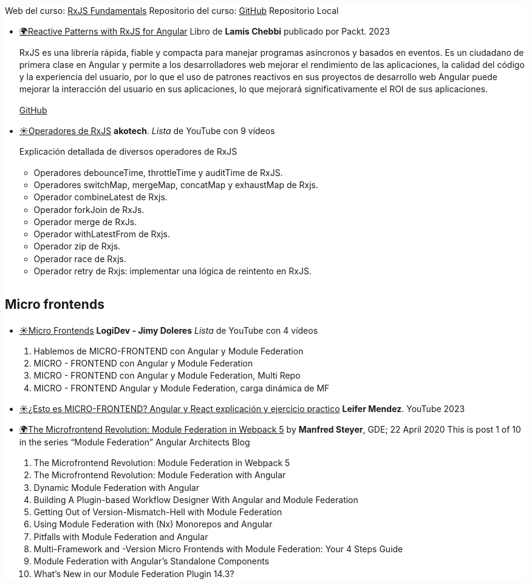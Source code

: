   Web del curso: [RxJS Fundamentals](https://rxjs-fundamentals.netlify.app/)
  Repositorio del curso: [GitHub](https://github.com/stevekinney/rxjs-fundamentals)
  Repositorio Local

- [🌍Reactive Patterns with RxJS for Angular](https://www.packtpub.com/en-us/product/reactive-patterns-with-rxjs-for-angular-9781801811514)
  Libro de **Lamis Chebbi** publicado por Packt. 2023

  RxJS es una librería rápida, fiable y compacta para manejar programas asíncronos y basados en eventos. Es un ciudadano de primera clase en Angular y permite a los desarrolladores web mejorar el rendimiento de las aplicaciones, la calidad del código y la experiencia del usuario, por lo que el uso de patrones reactivos en sus proyectos de desarrollo web Angular puede mejorar la interacción del usuario en sus aplicaciones, lo que mejorará significativamente el ROI de sus aplicaciones.

  [GitHub](https://github.com/PacktPublishing/Reactive-Patterns-with-RxJS-for-Angular)

- [☀️Operadores de RxJS](https://www.youtube.com/playlist?list=PL4vWncexIMYuvT5oCCGpShrRoM0hizLky)
  **akotech**.
  _Lista_ de YouTube con 9 vídeos

  Explicación detallada de diversos operadores de RxJS

  - Operadores debounceTime, throttleTime y auditTime de RxJS.
  - Operadores switchMap, mergeMap, concatMap y exhaustMap de Rxjs.
  - Operador combineLatest de Rxjs.
  - Operador forkJoin de RxJs.
  - Operador merge de RxJs.
  - Operador withLatestFrom de Rxjs.
  - Operador zip de Rxjs.
  - Operador race de Rxjs.
  - Operador retry de Rxjs: implementar una lógica de reintento en RxJS.

## Micro frontends

- [☀️Micro Frontends](https://www.youtube.com/playlist?list=PLy09ETjgu8VoxDh3H60vIRchubA36xUWR)
  **LogiDev - Jimy Doleres**
  _Lista_ de YouTube con 4 vídeos

  1. Hablemos de MICRO-FRONTEND con Angular y Module Federation
  2. MICRO - FRONTEND con Angular y Module Federation
  3. MICRO - FRONTEND con Angular y Module Federation, Multi Repo
  4. MICRO - FRONTEND Angular y Module Federation, carga dinámica de MF

- [☀️¿Esto es MICRO-FRONTEND? Angular y React explicación y ejercicio practico](https://www.youtube.com/watch?v=_6QZFdSitHo)
  **Leifer Mendez**. YouTube 2023

- [🌍The Microfrontend Revolution: Module Federation in Webpack 5](https://www.angulararchitects.io/en/blog/the-microfrontend-revolution-module-federation-in-webpack-5/)
  by **Manfred Steyer**, GDE; 22 April 2020
  This is post 1 of 10 in the series “Module Federation”
  Angular Architects Blog

  1. The Microfrontend Revolution: Module Federation in Webpack 5
  2. The Microfrontend Revolution: Module Federation with Angular
  3. Dynamic Module Federation with Angular
  4. Building A Plugin-based Workflow Designer With Angular and Module Federation
  5. Getting Out of Version-Mismatch-Hell with Module Federation
  6. Using Module Federation with (Nx) Monorepos and Angular
  7. Pitfalls with Module Federation and Angular
  8. Multi-Framework and -Version Micro Frontends with Module Federation: Your 4 Steps Guide
  9. Module Federation with Angular’s Standalone Components
  10. What’s New in our Module Federation Plugin 14.3?
